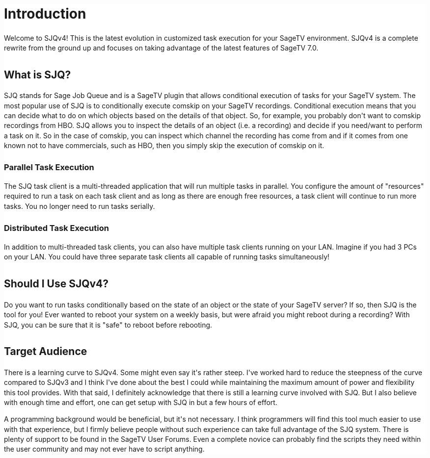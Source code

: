 

# Introduction #

Welcome to SJQv4!  This is the latest evolution in customized task execution for your SageTV environment.  SJQv4 is a complete rewrite from the ground up and focuses on taking advantage of the latest features of SageTV 7.0.

## What is SJQ? ##

SJQ stands for Sage Job Queue and is a SageTV plugin that allows conditional execution of tasks for your SageTV system.  The most popular use of SJQ is to conditionally execute comskip on your SageTV recordings.  Conditional execution means that you can decide what to do on which objects based on the details of that object.  So, for example, you probably don't want to comskip recordings from HBO.  SJQ allows you to inspect the details of an object (i.e. a recording) and decide if you need/want to perform a task on it.  So in the case of comskip, you can inspect which channel the recording has come from and if it comes from one known not to have commercials, such as HBO, then you simply skip the execution of comskip on it.

### Parallel Task Execution ###

The SJQ task client is a multi-threaded application that will run multiple tasks in parallel.  You configure the amount of "resources" required to run a task on each task client and as long as there are enough free resources, a task client will continue to run more tasks.  You no longer need to run tasks serially.

### Distributed Task Execution ###

In addition to multi-threaded task clients, you can also have multiple task clients running on your LAN.  Imagine if you had 3 PCs on your LAN.  You could have three separate task clients all capable of running tasks simultaneously!

## Should I Use SJQv4? ##

Do you want to run tasks conditionally based on the state of an object or the state of your SageTV server?  If so, then SJQ is the tool for you!  Ever wanted to reboot your system on a weekly basis, but were afraid you might reboot during a recording?  With SJQ, you can be sure that it is "safe" to reboot before rebooting.

## Target Audience ##

There is a learning curve to SJQv4.  Some might even say it's rather steep.  I've worked hard to reduce the steepness of the curve compared to SJQv3 and I think I've done about the best I could while maintaining the maximum amount of power and flexibility this tool provides.  With that said, I definitely acknowledge that there is still a learning curve involved with SJQ.  But I also believe with enough time and effort, one can get setup with SJQ in but a few hours of effort.

A programming background would be beneficial, but it's not necessary.  I think programmers will find this tool much easier to use with that experience, but I firmly believe people without such experience can take full advantage of the SJQ system.  There is plenty of support to be found in the SageTV User Forums.  Even a complete novice can probably find the scripts they need within the user community and may not ever have to script anything.
